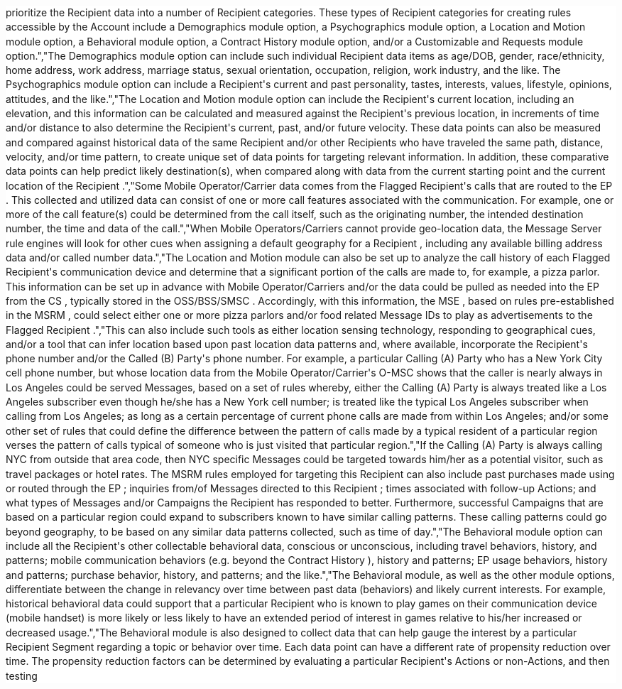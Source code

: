prioritize the Recipient  data into a number of Recipient  categories. These types of Recipient  categories for creating rules accessible by the Account  include a Demographics  module option, a Psychographics  module option, a Location and Motion  module option, a Behavioral  module option, a Contract History  module option, and\/or a Customizable and Requests  module option.","The Demographics  module option can include such individual Recipient  data items as age\/DOB, gender, race\/ethnicity, home address, work address, marriage status, sexual orientation, occupation, religion, work industry, and the like. The Psychographics  module option can include a Recipient's  current and past personality, tastes, interests, values, lifestyle, opinions, attitudes, and the like.","The Location and Motion  module option can include the Recipient's  current location, including an elevation, and this information can be calculated and measured against the Recipient's  previous location, in increments of time and\/or distance to also determine the Recipient's  current, past, and\/or future velocity. These data points can also be measured and compared against historical data of the same Recipient  and\/or other Recipients  who have traveled the same path, distance, velocity, and\/or time pattern, to create unique set of data points for targeting relevant information. In addition, these comparative data points can help predict likely destination(s), when compared along with data from the current starting point and the current location of the Recipient .","Some Mobile Operator\/Carrier  data comes from the Flagged Recipient's  calls that are routed to the EP . This collected and utilized data can consist of one or more call features associated with the communication. For example, one or more of the call feature(s) could be determined from the call itself, such as the originating number, the intended destination number, the time and data of the call.","When Mobile Operators\/Carriers  cannot provide geo-location data, the Message Server  rule engines will look for other cues when assigning a default geography for a Recipient , including any available billing address data and\/or called number data.","The Location and Motion  module can also be set up to analyze the call history of each Flagged Recipient's  communication device and determine that a significant portion of the calls are made to, for example, a pizza parlor. This information can be set up in advance with Mobile Operator\/Carriers  and\/or the data could be pulled as needed into the EP  from the CS , typically stored in the OSS\/BSS\/SMSC . Accordingly, with this information, the MSE , based on rules pre-established in the MSRM , could select either one or more pizza parlors and\/or food related Message IDs to play as advertisements to the Flagged Recipient .","This can also include such tools as either location sensing technology, responding to geographical cues, and\/or a tool that can infer location based upon past location data patterns and, where available, incorporate the Recipient's  phone number and\/or the Called (B) Party's  phone number. For example, a particular Calling (A) Party  who has a New York City cell phone number, but whose location data from the Mobile Operator\/Carrier's  O-MSC  shows that the caller is nearly always in Los Angeles could be served Messages, based on a set of rules whereby, either the Calling (A) Party  is always treated like a Los Angeles subscriber even though he\/she has a New York cell number; is treated like the typical Los Angeles subscriber when calling from Los Angeles; as long as a certain percentage of current phone calls are made from within Los Angeles; and\/or some other set of rules that could define the difference between the pattern of calls made by a typical resident of a particular region verses the pattern of calls typical of someone who is just visited that particular region.","If the Calling (A) Party  is always calling NYC from outside that area code, then NYC specific Messages could be targeted towards him\/her as a potential visitor, such as travel packages or hotel rates. The MSRM  rules employed for targeting this Recipient  can also include past purchases made using or routed through the EP ; inquiries from\/of Messages directed to this Recipient ; times associated with follow-up Actions; and what types of Messages and\/or Campaigns the Recipient  has responded to better. Furthermore, successful Campaigns that are based on a particular region could expand to subscribers known to have similar calling patterns. These calling patterns could go beyond geography, to be based on any similar data patterns collected, such as time of day.","The Behavioral  module option can include all the Recipient's  other collectable behavioral data, conscious or unconscious, including travel behaviors, history, and patterns; mobile communication behaviors (e.g. beyond the Contract History ), history and patterns; EP  usage behaviors, history and patterns; purchase behavior, history, and patterns; and the like.","The Behavioral  module, as well as the other module options, differentiate between the change in relevancy over time between past data (behaviors) and likely current interests. For example, historical behavioral data could support that a particular Recipient  who is known to play games on their communication device (mobile handset) is more likely or less likely to have an extended period of interest in games relative to his\/her increased or decreased usage.","The Behavioral  module is also designed to collect data that can help gauge the interest by a particular Recipient Segment regarding a topic or behavior over time. Each data point can have a different rate of propensity reduction over time. The propensity reduction factors can be determined by evaluating a particular Recipient's  Actions or non-Actions, and then testing